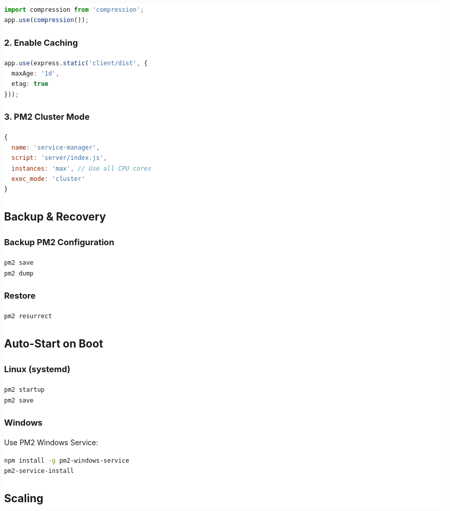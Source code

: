 ```typescript
import compression from 'compression';
app.use(compression());
```

### 2. Enable Caching
```typescript
app.use(express.static('client/dist', {
  maxAge: '1d',
  etag: true
}));
```

### 3. PM2 Cluster Mode
```javascript
{
  name: 'service-manager',
  script: 'server/index.js',
  instances: 'max', // Use all CPU cores
  exec_mode: 'cluster'
}
```

## Backup & Recovery

### Backup PM2 Configuration
```bash
pm2 save
pm2 dump
```

### Restore
```bash
pm2 resurrect
```

## Auto-Start on Boot

### Linux (systemd)
```bash
pm2 startup
pm2 save
```

### Windows
Use PM2 Windows Service:
```bash
npm install -g pm2-windows-service
pm2-service-install
```

## Scaling
